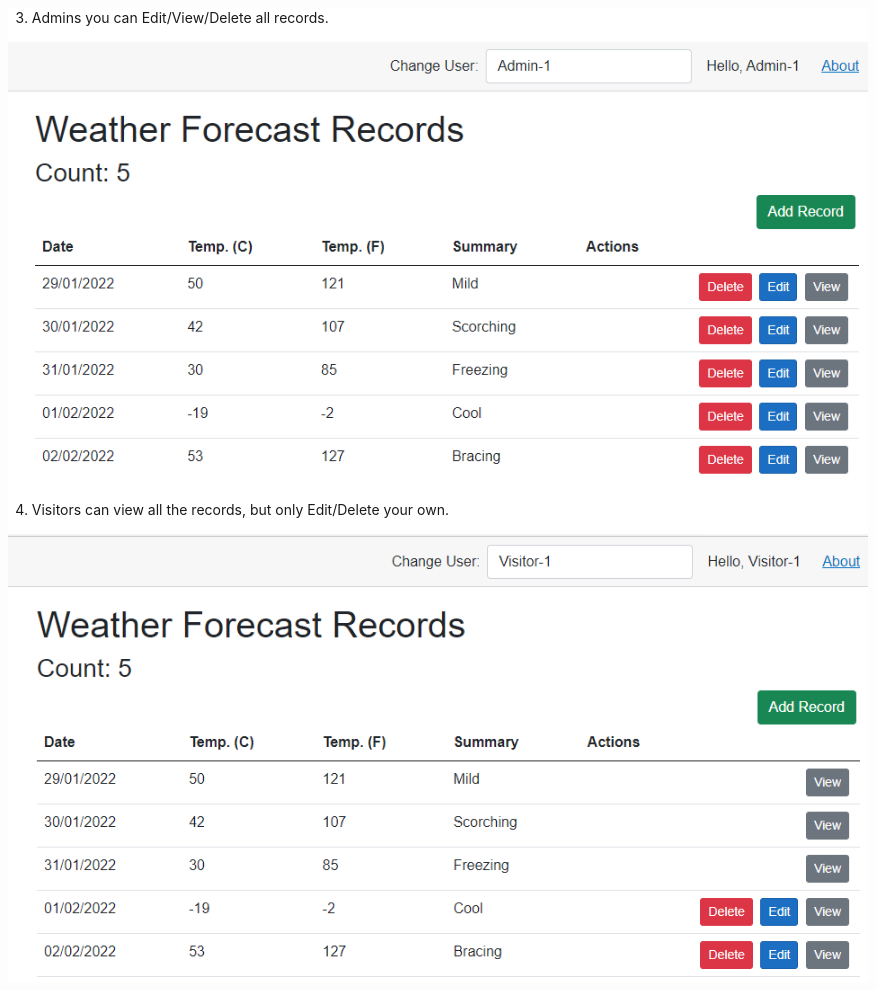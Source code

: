 3. Admins you can Edit/View/Delete all records.

![App View](./assets/Policy-Based-Authentication/Admin.png)

4. Visitors can view all the records, but only Edit/Delete your own.

![App View](./assets/Policy-Based-Authentication/Visitor.png)
